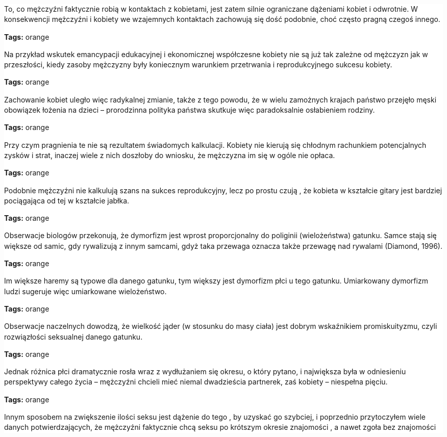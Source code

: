 
To, co mężczyźni faktycznie robią w kontaktach z kobietami, jest zatem silnie ograniczane dążeniami kobiet i odwrotnie. W konsekwencji mężczyźni i kobiety we wzajemnych kontaktach zachowują się dość podobnie, choć często pragną czegoś innego.

**Tags:** orange


Na przykład wskutek emancypacji edukacyjnej i ekonomicznej współczesne kobiety nie są już tak zależne od mężczyzn jak w przeszłości, kiedy zasoby mężczyzny były koniecznym warunkiem przetrwania i reprodukcyjnego sukcesu kobiety.

**Tags:** orange


Zachowanie kobiet uległo więc radykalnej zmianie, także z tego powodu, że w wielu zamożnych krajach państwo przejęło męski obowiązek łożenia na dzieci – prorodzinna polityka państwa skutkuje więc paradoksalnie osłabieniem rodziny.

**Tags:** orange


Przy czym pragnienia te nie są rezultatem świadomych kalkulacji. Kobiety nie kierują się chłodnym rachunkiem potencjalnych zysków i strat, inaczej wiele z nich doszłoby do wniosku, że mężczyzna im się w ogóle nie opłaca.

**Tags:** orange


Podobnie mężczyźni nie kalkulują szans na sukces reprodukcyjny, lecz po prostu czują , że kobieta w kształcie gitary jest bardziej pociągająca od tej w kształcie jabłka.

**Tags:** orange


Obserwacje biologów przekonują, że dymorfizm jest wprost proporcjonalny do poliginii (wielożeństwa) gatunku. Samce stają się większe od samic, gdy rywalizują z innym samcami, gdyż taka przewaga oznacza także przewagę nad rywalami (Diamond, 1996).

**Tags:** orange


Im większe haremy są typowe dla danego gatunku, tym większy jest dymorfizm płci u tego gatunku. Umiarkowany dymorfizm ludzi sugeruje więc umiarkowane wielożeństwo.

**Tags:** orange


Obserwacje naczelnych dowodzą, że wielkość jąder (w stosunku do masy ciała) jest dobrym wskaźnikiem promiskuityzmu, czyli rozwiązłości seksualnej danego gatunku.

**Tags:** orange


Jednak różnica płci dramatycznie rosła wraz z wydłużaniem się okresu, o który pytano, i największa była w odniesieniu perspektywy całego życia – mężczyźni chcieli mieć niemal dwadzieścia partnerek, zaś kobiety – niespełna pięciu.

**Tags:** orange


Innym sposobem na zwiększenie ilości seksu jest dążenie do tego , by uzyskać go szybciej, i poprzednio przytoczyłem wiele danych potwierdzających, że mężczyźni faktycznie chcą seksu po krótszym okresie znajomości , a nawet zgoła bez znajomości
